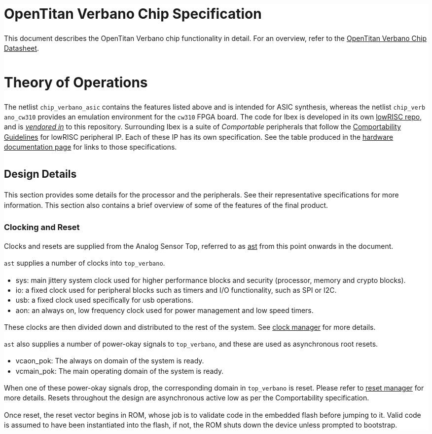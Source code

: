 # OpenTitan Verbano Chip Specification

This document describes the OpenTitan Verbano chip functionality in detail.
For an overview, refer to the [OpenTitan Verbano Chip Datasheet](../datasheet.md).

# Theory of Operations

The netlist `chip_verbano_asic` contains the features listed above and is intended for ASIC synthesis, whereas the netlist `chip_verbano_cw310` provides an emulation environment for the `cw310` FPGA board.
The code for Ibex is developed in its own [lowRISC repo](https://github.com/lowrisc/ibex), and is [*vendored in*](../../../../doc/contributing/hw/vendor.md) to this repository.
Surrounding Ibex is a suite of *Comportable* peripherals that follow the [Comportability Guidelines](../../../../doc/contributing/hw/comportability/README.md) for lowRISC peripheral IP.
Each of these IP has its own specification.
See the table produced in the [hardware documentation page](../../../README.md) for links to those specifications.

## Design Details

This section provides some details for the processor and the peripherals.
See their representative specifications for more information.
This section also contains a brief overview of some of the features of the final product.

### Clocking and Reset

Clocks and resets are supplied from the Analog Sensor Top, referred to as [ast](../../ip/ast/README.md) from this point onwards in the document.

`ast` supplies a number of clocks into `top_verbano`.
- sys: main jittery system clock used for higher performance blocks and security (processor, memory and crypto blocks).
- io: a fixed clock used for peripheral blocks such as timers and I/O functionality, such as SPI or I2C.
- usb: a fixed clock used specifically for usb operations.
- aon: an always on, low frequency clock used for power management and low speed timers.

These clocks are then divided down and distributed to the rest of the system.
See [clock manager](../../ip_autogen/clkmgr/README.md) for more details.

`ast` also supplies a number of power-okay signals to `top_verbano`, and these are used as asynchronous root resets.
- vcaon_pok: The always on domain of the system is ready.
- vcmain_pok: The main operating domain of the system is ready.

When one of these power-okay signals drop, the corresponding domain in `top_verbano` is reset.
Please refer to [reset manager](../../ip_autogen/rstmgr/README.md) for more details.
Resets throughout the design are asynchronous active low as per the Comportability specification.

Once reset, the reset vector begins in ROM, whose job is to validate code in the embedded flash before jumping to it.
Valid code is assumed to have been instantiated into the flash, if not, the ROM shuts down the device unless prompted to bootstrap.
